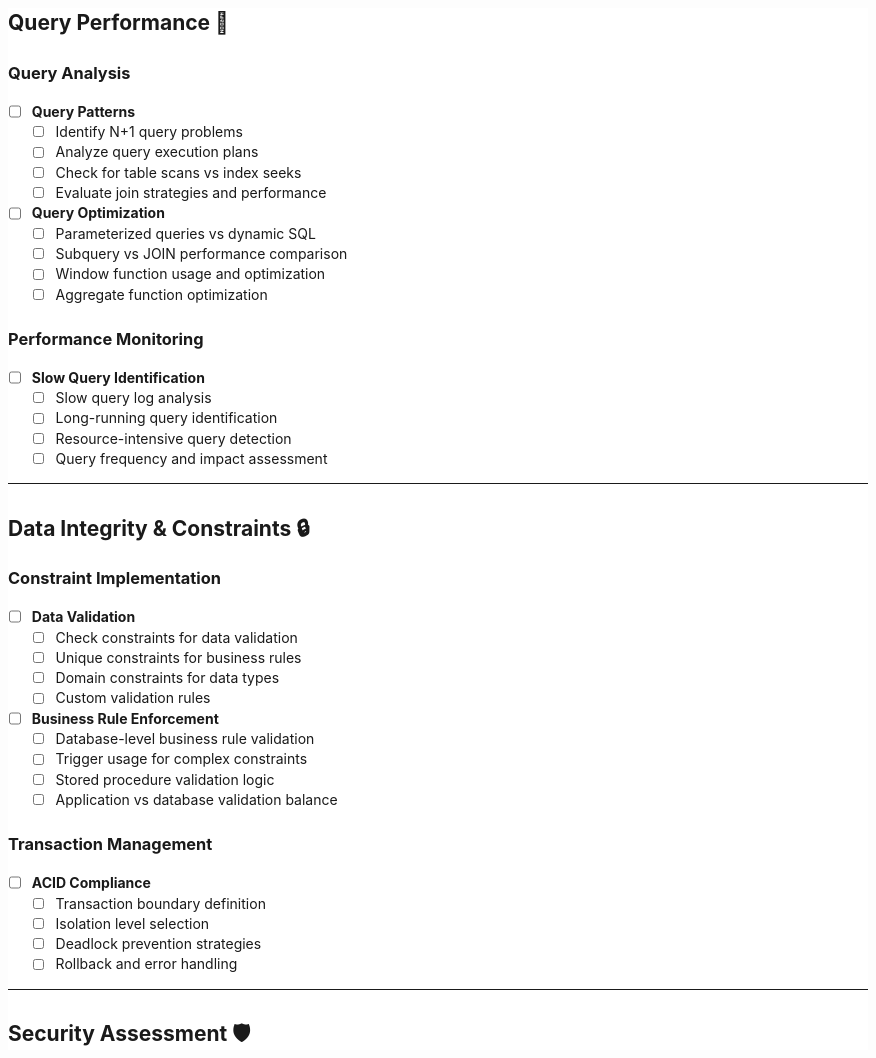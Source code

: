 
## Query Performance 🚀

### Query Analysis
- [ ] **Query Patterns**
  - [ ] Identify N+1 query problems
  - [ ] Analyze query execution plans
  - [ ] Check for table scans vs index seeks
  - [ ] Evaluate join strategies and performance

- [ ] **Query Optimization**
  - [ ] Parameterized queries vs dynamic SQL
  - [ ] Subquery vs JOIN performance comparison
  - [ ] Window function usage and optimization
  - [ ] Aggregate function optimization

### Performance Monitoring
- [ ] **Slow Query Identification**
  - [ ] Slow query log analysis
  - [ ] Long-running query identification
  - [ ] Resource-intensive query detection
  - [ ] Query frequency and impact assessment

---

## Data Integrity & Constraints 🔒

### Constraint Implementation
- [ ] **Data Validation**
  - [ ] Check constraints for data validation
  - [ ] Unique constraints for business rules
  - [ ] Domain constraints for data types
  - [ ] Custom validation rules

- [ ] **Business Rule Enforcement**
  - [ ] Database-level business rule validation
  - [ ] Trigger usage for complex constraints
  - [ ] Stored procedure validation logic
  - [ ] Application vs database validation balance

### Transaction Management
- [ ] **ACID Compliance**
  - [ ] Transaction boundary definition
  - [ ] Isolation level selection
  - [ ] Deadlock prevention strategies
  - [ ] Rollback and error handling

---

## Security Assessment 🛡️
